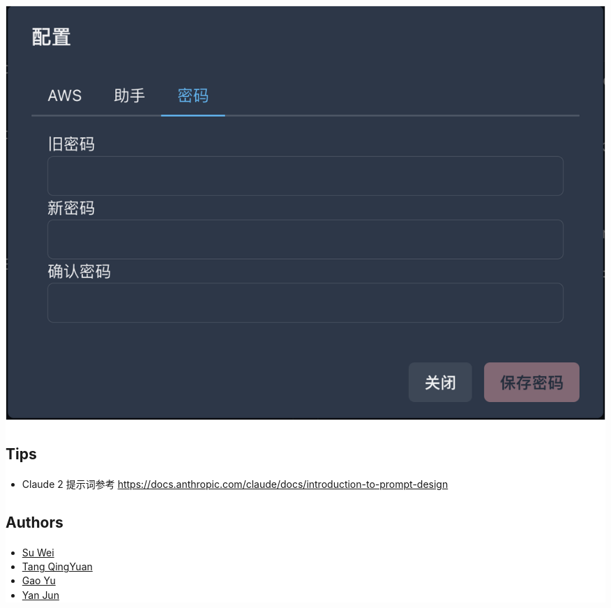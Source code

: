    ![password](./images/password.zh.png)



## Tips

- Claude 2 提示词参考  https://docs.anthropic.com/claude/docs/introduction-to-prompt-design

  

## Authors

- [Su Wei](https://github.com/stevensu1977)
- [Tang QingYuan](https://github.com/qingyuan18)
- [Gao Yu](https://github.com/GlockGao)
- [Yan Jun](https://github.com/yanjun-ios)

